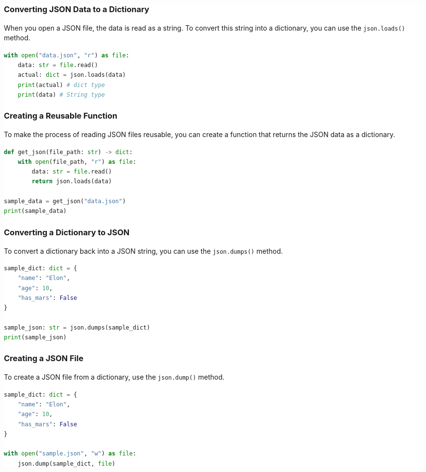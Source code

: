 ### Converting JSON Data to a Dictionary

When you open a JSON file, the data is read as a string. To convert this string into a dictionary, you can use the `json.loads()` method.

```python
with open("data.json", "r") as file:
    data: str = file.read()
    actual: dict = json.loads(data)
    print(actual) # dict type
    print(data) # String type
```

### Creating a Reusable Function

To make the process of reading JSON files reusable, you can create a function that returns the JSON data as a dictionary.

```python
def get_json(file_path: str) -> dict:
    with open(file_path, "r") as file:
        data: str = file.read()
        return json.loads(data)

sample_data = get_json("data.json")
print(sample_data)
```

### Converting a Dictionary to JSON

To convert a dictionary back into a JSON string, you can use the `json.dumps()` method.

```python
sample_dict: dict = {
    "name": "Elon",
    "age": 10,
    "has_mars": False
}

sample_json: str = json.dumps(sample_dict)
print(sample_json)
```

### Creating a JSON File

To create a JSON file from a dictionary, use the `json.dump()` method.

```python
sample_dict: dict = {
    "name": "Elon",
    "age": 10,
    "has_mars": False
}

with open("sample.json", "w") as file:
    json.dump(sample_dict, file)
```
